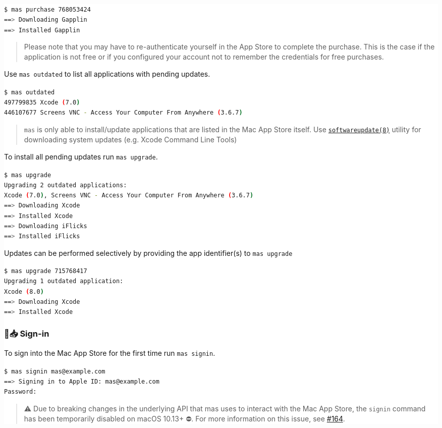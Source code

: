 ```bash
$ mas purchase 768053424
==> Downloading Gapplin
==> Installed Gapplin
```

> Please note that you may have to re-authenticate yourself in the App Store to complete the purchase.
This is the case if the application is not free or if you configured your account not to remember the
credentials for free purchases.

Use `mas outdated` to list all applications with pending updates.

```bash
$ mas outdated
497799835 Xcode (7.0)
446107677 Screens VNC - Access Your Computer From Anywhere (3.6.7)
```

> `mas` is only able to install/update applications that are listed in the Mac App Store itself.
Use [`softwareupdate(8)`] utility for downloading system updates (e.g. Xcode Command Line Tools)

To install all pending updates run `mas upgrade`.

```bash
$ mas upgrade
Upgrading 2 outdated applications:
Xcode (7.0), Screens VNC - Access Your Computer From Anywhere (3.6.7)
==> Downloading Xcode
==> Installed Xcode
==> Downloading iFlicks
==> Installed iFlicks
```

Updates can be performed selectively by providing the app identifier(s) to
`mas upgrade`

```bash
$ mas upgrade 715768417
Upgrading 1 outdated application:
Xcode (8.0)
==> Downloading Xcode
==> Installed Xcode
```

### 🚏📥 Sign-in

To sign into the Mac App Store for the first time run `mas signin`.

```bash
$ mas signin mas@example.com
==> Signing in to Apple ID: mas@example.com
Password:
```

> ⚠️ Due to breaking changes in the underlying API that mas uses to interact with the Mac App Store,
> the `signin` command has been temporarily disabled on macOS 10.13+ ⛔.
> For more information on this issue, see [#164](https://github.com/mas-cli/mas/issues/164).


[homebrew-bundle]: https://github.com/Homebrew/homebrew-bundle
[mas-cli]: https://github.com/mas-cli/mas
[`softwareupdate(8)`]: https://www.unix.com/man-page/osx/8/softwareupdate/
[Quick]: https://github.com/Quick/Quick